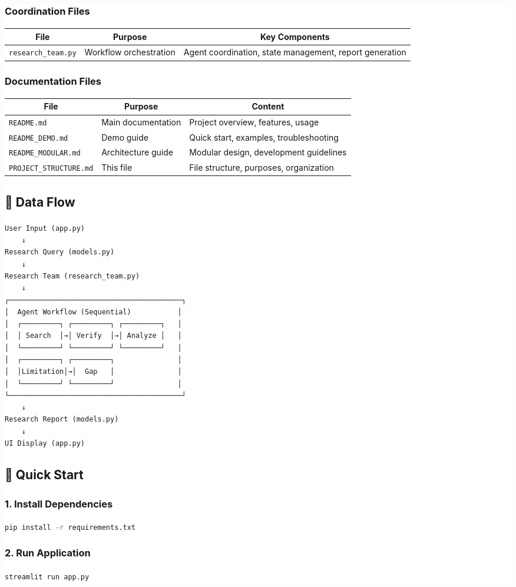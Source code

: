 ### Coordination Files

| File | Purpose | Key Components |
|------|---------|----------------|
| `research_team.py` | Workflow orchestration | Agent coordination, state management, report generation |

### Documentation Files

| File | Purpose | Content |
|------|---------|---------|
| `README.md` | Main documentation | Project overview, features, usage |
| `README_DEMO.md` | Demo guide | Quick start, examples, troubleshooting |
| `README_MODULAR.md` | Architecture guide | Modular design, development guidelines |
| `PROJECT_STRUCTURE.md` | This file | File structure, purposes, organization |

## 🔄 Data Flow

```
User Input (app.py)
    ↓
Research Query (models.py)
    ↓
Research Team (research_team.py)
    ↓
┌─────────────────────────────────────────┐
│  Agent Workflow (Sequential)           │
│  ┌─────────┐ ┌─────────┐ ┌─────────┐   │
│  │ Search  │→│ Verify  │→│ Analyze │   │
│  └─────────┘ └─────────┘ └─────────┘   │
│  ┌─────────┐ ┌─────────┐               │
│  │Limitation│→│  Gap   │               │
│  └─────────┘ └─────────┘               │
└─────────────────────────────────────────┘
    ↓
Research Report (models.py)
    ↓
UI Display (app.py)
```

## 🚀 Quick Start

### 1. Install Dependencies
```bash
pip install -r requirements.txt
```

### 2. Run Application
```bash
streamlit run app.py
```
